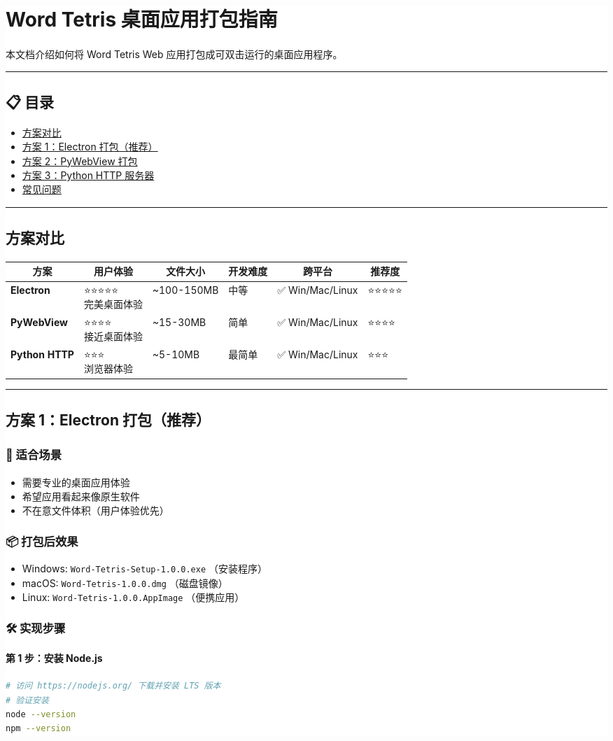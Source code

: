 # Word Tetris 桌面应用打包指南

本文档介绍如何将 Word Tetris Web 应用打包成可双击运行的桌面应用程序。

---

## 📋 目录

- [方案对比](#方案对比)
- [方案 1：Electron 打包（推荐）](#方案-1electron-打包推荐)
- [方案 2：PyWebView 打包](#方案-2pywebview-打包)
- [方案 3：Python HTTP 服务器](#方案-3python-http-服务器)
- [常见问题](#常见问题)

---

## 方案对比

| 方案 | 用户体验 | 文件大小 | 开发难度 | 跨平台 | 推荐度 |
|------|---------|---------|---------|--------|--------|
| **Electron** | ⭐⭐⭐⭐⭐<br>完美桌面体验 | ~100-150MB | 中等 | ✅ Win/Mac/Linux | ⭐⭐⭐⭐⭐ |
| **PyWebView** | ⭐⭐⭐⭐<br>接近桌面体验 | ~15-30MB | 简单 | ✅ Win/Mac/Linux | ⭐⭐⭐⭐ |
| **Python HTTP** | ⭐⭐⭐<br>浏览器体验 | ~5-10MB | 最简单 | ✅ Win/Mac/Linux | ⭐⭐⭐ |

---

## 方案 1：Electron 打包（推荐）

### 🎯 适合场景
- 需要专业的桌面应用体验
- 希望应用看起来像原生软件
- 不在意文件体积（用户体验优先）

### 📦 打包后效果
- Windows: `Word-Tetris-Setup-1.0.0.exe` （安装程序）
- macOS: `Word-Tetris-1.0.0.dmg` （磁盘镜像）
- Linux: `Word-Tetris-1.0.0.AppImage` （便携应用）

### 🛠️ 实现步骤

#### 第 1 步：安装 Node.js
```bash
# 访问 https://nodejs.org/ 下载并安装 LTS 版本
# 验证安装
node --version
npm --version
```
